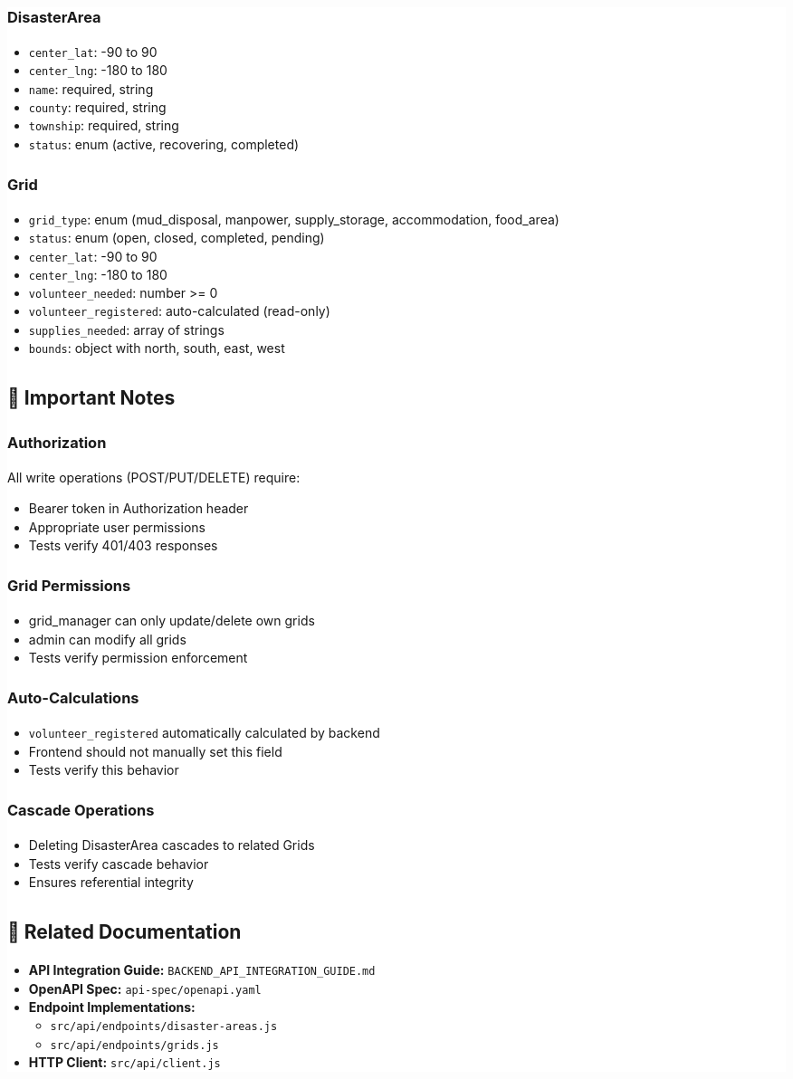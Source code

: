 ### DisasterArea
- `center_lat`: -90 to 90
- `center_lng`: -180 to 180
- `name`: required, string
- `county`: required, string
- `township`: required, string
- `status`: enum (active, recovering, completed)

### Grid
- `grid_type`: enum (mud_disposal, manpower, supply_storage, accommodation, food_area)
- `status`: enum (open, closed, completed, pending)
- `center_lat`: -90 to 90
- `center_lng`: -180 to 180
- `volunteer_needed`: number >= 0
- `volunteer_registered`: auto-calculated (read-only)
- `supplies_needed`: array of strings
- `bounds`: object with north, south, east, west

## 📝 Important Notes

### Authorization
All write operations (POST/PUT/DELETE) require:
- Bearer token in Authorization header
- Appropriate user permissions
- Tests verify 401/403 responses

### Grid Permissions
- grid_manager can only update/delete own grids
- admin can modify all grids
- Tests verify permission enforcement

### Auto-Calculations
- `volunteer_registered` automatically calculated by backend
- Frontend should not manually set this field
- Tests verify this behavior

### Cascade Operations
- Deleting DisasterArea cascades to related Grids
- Tests verify cascade behavior
- Ensures referential integrity

## 🔗 Related Documentation

- **API Integration Guide:** `BACKEND_API_INTEGRATION_GUIDE.md`
- **OpenAPI Spec:** `api-spec/openapi.yaml`
- **Endpoint Implementations:**
  - `src/api/endpoints/disaster-areas.js`
  - `src/api/endpoints/grids.js`
- **HTTP Client:** `src/api/client.js`
